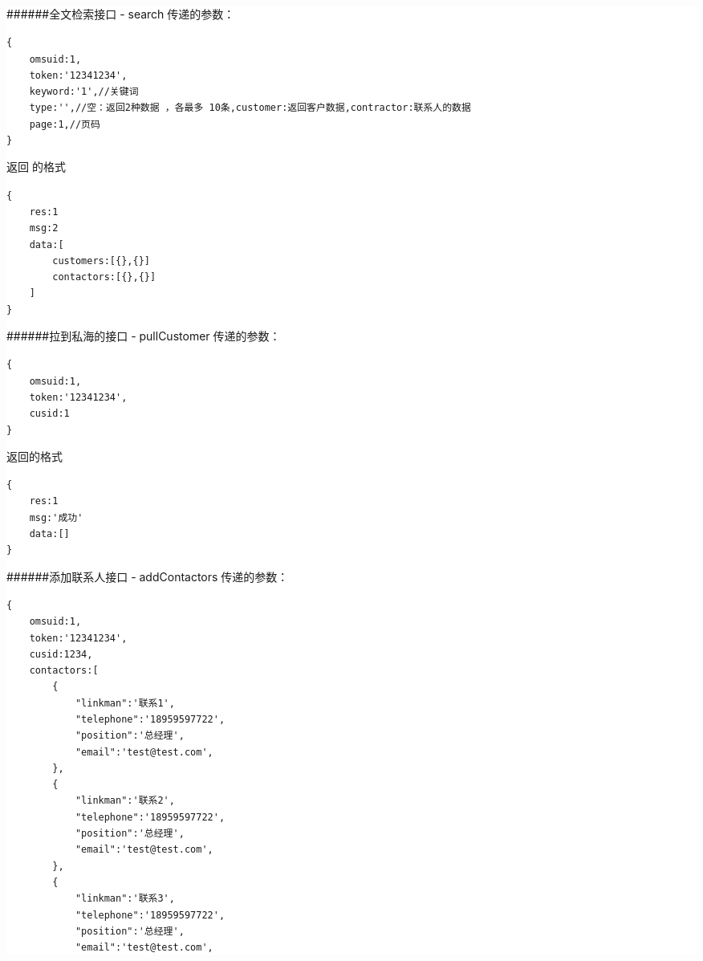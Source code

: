 ######全文检索接口 - search
传递的参数：
```
{
    omsuid:1,
    token:'12341234',
    keyword:'1',//关键词
    type:'',//空：返回2种数据 ，各最多 10条,customer:返回客户数据,contractor:联系人的数据
    page:1,//页码
}
```
返回 的格式 
```
{
    res:1
    msg:2
    data:[
        customers:[{},{}]
        contactors:[{},{}]
    ]
}
```

######拉到私海的接口  - pullCustomer
传递的参数：
```
{
    omsuid:1,
    token:'12341234',
    cusid:1
}
```
返回的格式 
```
{
    res:1
    msg:'成功'
    data:[]
}
```

######添加联系人接口  - addContactors
传递的参数：
```
{
    omsuid:1,
    token:'12341234',
    cusid:1234,
    contactors:[
        {
            "linkman":'联系1',
            "telephone":'18959597722',
            "position":'总经理',
            "email":'test@test.com',
        },
        {
            "linkman":'联系2',
            "telephone":'18959597722',
            "position":'总经理',
            "email":'test@test.com',
        },
        {
            "linkman":'联系3',
            "telephone":'18959597722',
            "position":'总经理',
            "email":'test@test.com',
```